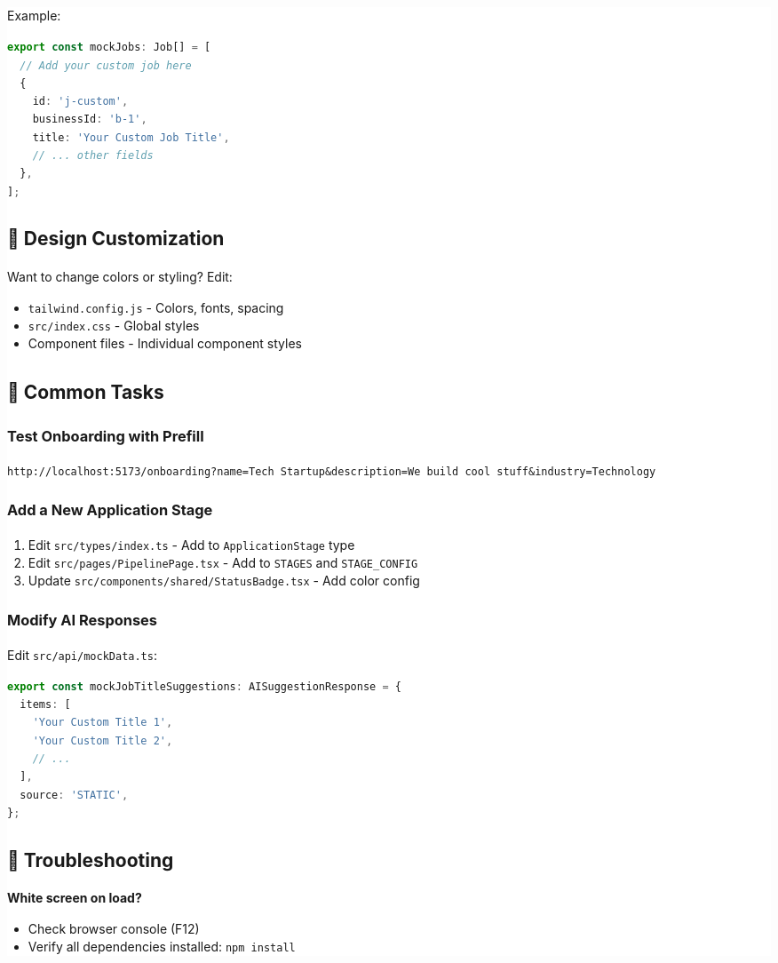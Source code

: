 Example:
```typescript
export const mockJobs: Job[] = [
  // Add your custom job here
  {
    id: 'j-custom',
    businessId: 'b-1',
    title: 'Your Custom Job Title',
    // ... other fields
  },
];
```

## 🎨 Design Customization

Want to change colors or styling? Edit:
- `tailwind.config.js` - Colors, fonts, spacing
- `src/index.css` - Global styles
- Component files - Individual component styles

## 📝 Common Tasks

### Test Onboarding with Prefill
```
http://localhost:5173/onboarding?name=Tech Startup&description=We build cool stuff&industry=Technology
```

### Add a New Application Stage
1. Edit `src/types/index.ts` - Add to `ApplicationStage` type
2. Edit `src/pages/PipelinePage.tsx` - Add to `STAGES` and `STAGE_CONFIG`
3. Update `src/components/shared/StatusBadge.tsx` - Add color config

### Modify AI Responses
Edit `src/api/mockData.ts`:
```typescript
export const mockJobTitleSuggestions: AISuggestionResponse = {
  items: [
    'Your Custom Title 1',
    'Your Custom Title 2',
    // ...
  ],
  source: 'STATIC',
};
```

## 🐛 Troubleshooting

**White screen on load?**
- Check browser console (F12)
- Verify all dependencies installed: `npm install`
